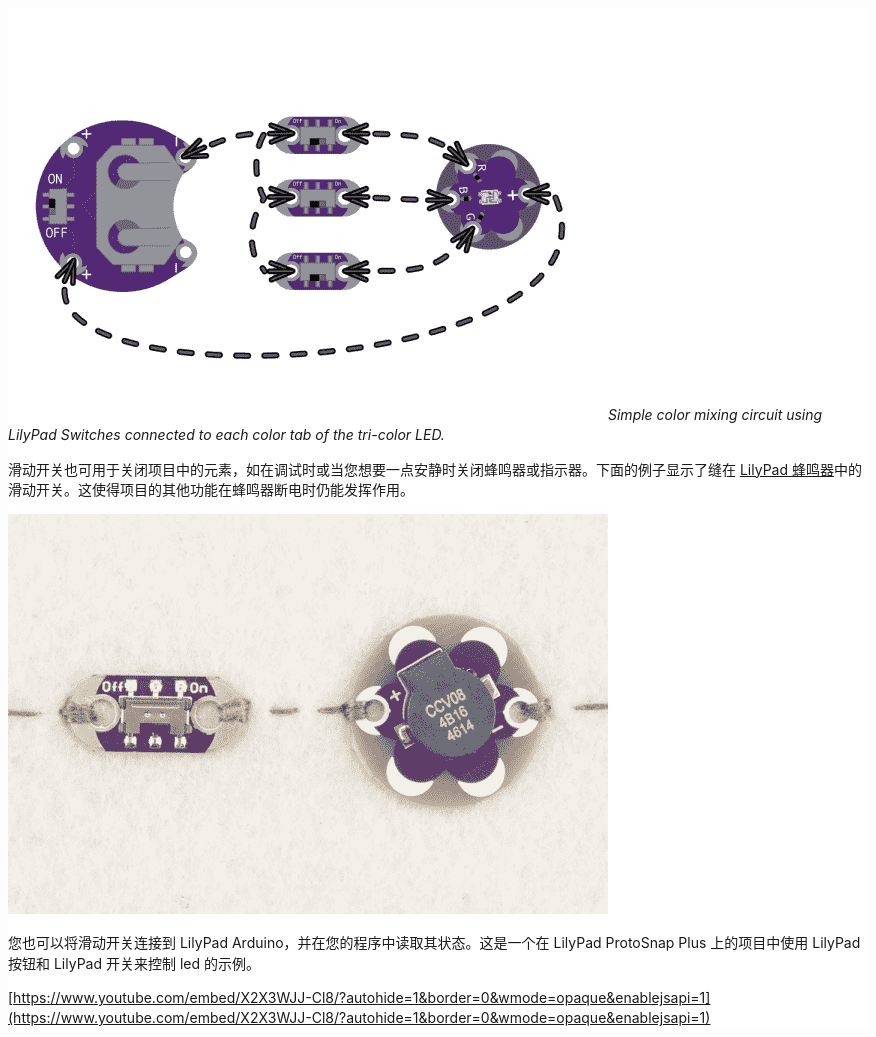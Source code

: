 [![Tri-Color LED stitched with conductive thread to three LilyPad Switches and a LilyPad Battery Holder](img/d5cd23341f6d5b6c70a4883caacb89b7.png)](https://cdn.sparkfun.com/assets/learn_tutorials/7/2/5/TriColorLED_SimpleStitched.png)*Simple color mixing circuit using LilyPad Switches connected to each color tab of the tri-color LED.*

滑动开关也可用于关闭项目中的元素，如在调试时或当您想要一点安静时关闭蜂鸣器或指示器。下面的例子显示了缝在 [LilyPad 蜂鸣器](https://www.sparkfun.com/products/8463)中的滑动开关。这使得项目的其他功能在蜂鸣器断电时仍能发挥作用。

[![Piezo buzzer sewn into a circuit with a slide switch](img/856d464cd932a6ceb6c40bd6411b4a35.png)](https://cdn.sparkfun.com/assets/learn_tutorials/4/3/9/Buzzer_Switch.jpg)

您也可以将滑动开关连接到 LilyPad Arduino，并在您的程序中读取其状态。这是一个在 LilyPad ProtoSnap Plus 上的项目中使用 LilyPad 按钮和 LilyPad 开关来控制 led 的示例。

[https://www.youtube.com/embed/X2X3WJJ-Cl8/?autohide=1&border=0&wmode=opaque&enablejsapi=1](https://www.youtube.com/embed/X2X3WJJ-Cl8/?autohide=1&border=0&wmode=opaque&enablejsapi=1)
